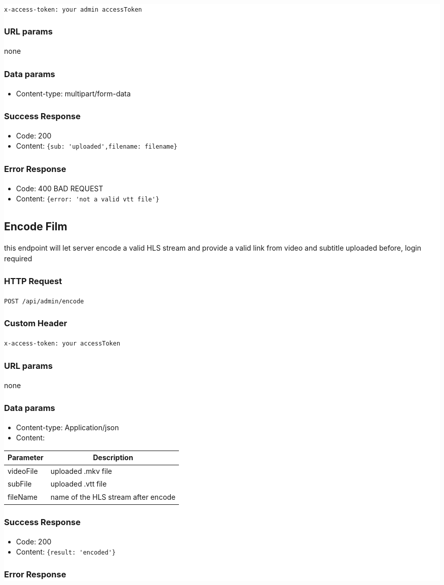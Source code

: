 `x-access-token: your admin accessToken` 

### URL params 

none

### Data params 

  * Content-type: multipart/form-data

### Success Response

  * Code: 200
  * Content: `{sub: 'uploaded',filename: filename}`

### Error Response
 
  * Code: 400 BAD REQUEST
  * Content: `{error: 'not a valid vtt file'}`

## Encode Film

this endpoint will let server encode a valid HLS stream and provide a valid link from video and subtitle uploaded before, login required

### HTTP Request 

`POST /api/admin/encode`

### Custom Header

`x-access-token: your accessToken` 

### URL params

none

### Data params

  * Content-type: Application/json 
  * Content: 

Parameter | Description
--------- | -----------
videoFile | uploaded .mkv file 
subFile | uploaded .vtt file
fileName | name of the HLS stream after encode 

### Success Response 

  * Code: 200
  * Content: `{result: 'encoded'}`

### Error Response 
